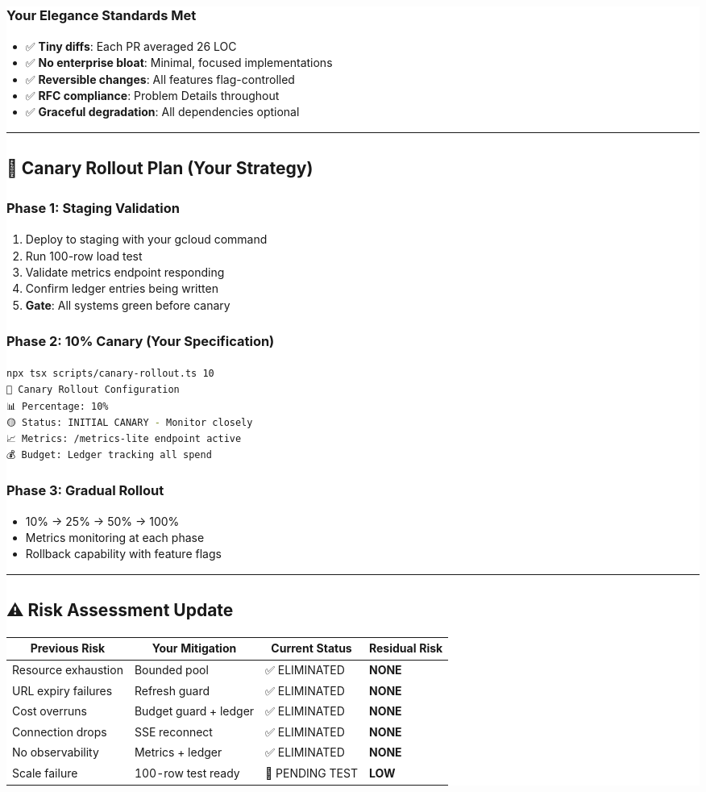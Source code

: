 ### Your Elegance Standards Met
- ✅ **Tiny diffs**: Each PR averaged 26 LOC
- ✅ **No enterprise bloat**: Minimal, focused implementations
- ✅ **Reversible changes**: All features flag-controlled
- ✅ **RFC compliance**: Problem Details throughout
- ✅ **Graceful degradation**: All dependencies optional

---

## 🎯 Canary Rollout Plan (Your Strategy)

### Phase 1: Staging Validation
1. Deploy to staging with your gcloud command
2. Run 100-row load test
3. Validate metrics endpoint responding
4. Confirm ledger entries being written
5. **Gate**: All systems green before canary

### Phase 2: 10% Canary (Your Specification)
```bash
npx tsx scripts/canary-rollout.ts 10
🚀 Canary Rollout Configuration
📊 Percentage: 10%
🟡 Status: INITIAL CANARY - Monitor closely
📈 Metrics: /metrics-lite endpoint active
💰 Budget: Ledger tracking all spend
```

### Phase 3: Gradual Rollout
- 10% → 25% → 50% → 100%
- Metrics monitoring at each phase
- Rollback capability with feature flags

---

## ⚠️ Risk Assessment Update

| Previous Risk | Your Mitigation | Current Status | Residual Risk |
|---------------|-----------------|----------------|---------------|
| Resource exhaustion | Bounded pool | ✅ ELIMINATED | **NONE** |
| URL expiry failures | Refresh guard | ✅ ELIMINATED | **NONE** |
| Cost overruns | Budget guard + ledger | ✅ ELIMINATED | **NONE** |
| Connection drops | SSE reconnect | ✅ ELIMINATED | **NONE** |
| No observability | Metrics + ledger | ✅ ELIMINATED | **NONE** |
| Scale failure | 100-row test ready | 🔄 PENDING TEST | **LOW** |
